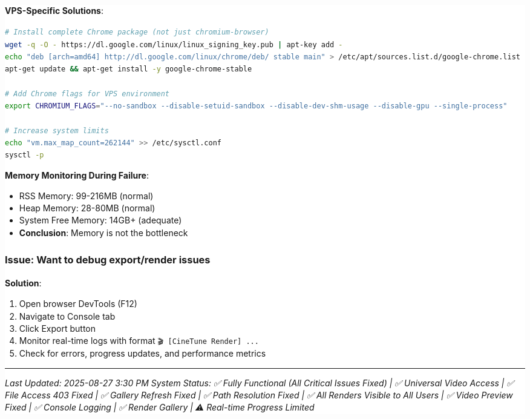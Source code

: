 **VPS-Specific Solutions**:
```bash
# Install complete Chrome package (not just chromium-browser)
wget -q -O - https://dl.google.com/linux/linux_signing_key.pub | apt-key add -
echo "deb [arch=amd64] http://dl.google.com/linux/chrome/deb/ stable main" > /etc/apt/sources.list.d/google-chrome.list
apt-get update && apt-get install -y google-chrome-stable

# Add Chrome flags for VPS environment
export CHROMIUM_FLAGS="--no-sandbox --disable-setuid-sandbox --disable-dev-shm-usage --disable-gpu --single-process"

# Increase system limits
echo "vm.max_map_count=262144" >> /etc/sysctl.conf
sysctl -p
```

**Memory Monitoring During Failure**:
- RSS Memory: 99-216MB (normal)
- Heap Memory: 28-80MB (normal)  
- System Free Memory: 14GB+ (adequate)
- **Conclusion**: Memory is not the bottleneck

### **Issue**: Want to debug export/render issues
**Solution**: 
1. Open browser DevTools (F12)
2. Navigate to Console tab
3. Click Export button
4. Monitor real-time logs with format `🎬 [CineTune Render] ...`
5. Check for errors, progress updates, and performance metrics

---

*Last Updated: 2025-08-27 3:30 PM*
*System Status: ✅ Fully Functional (All Critical Issues Fixed) | ✅ Universal Video Access | ✅ File Access 403 Fixed | ✅ Gallery Refresh Fixed | ✅ Path Resolution Fixed | ✅ All Renders Visible to All Users | ✅ Video Preview Fixed | ✅ Console Logging | ✅ Render Gallery | ⚠️ Real-time Progress Limited*